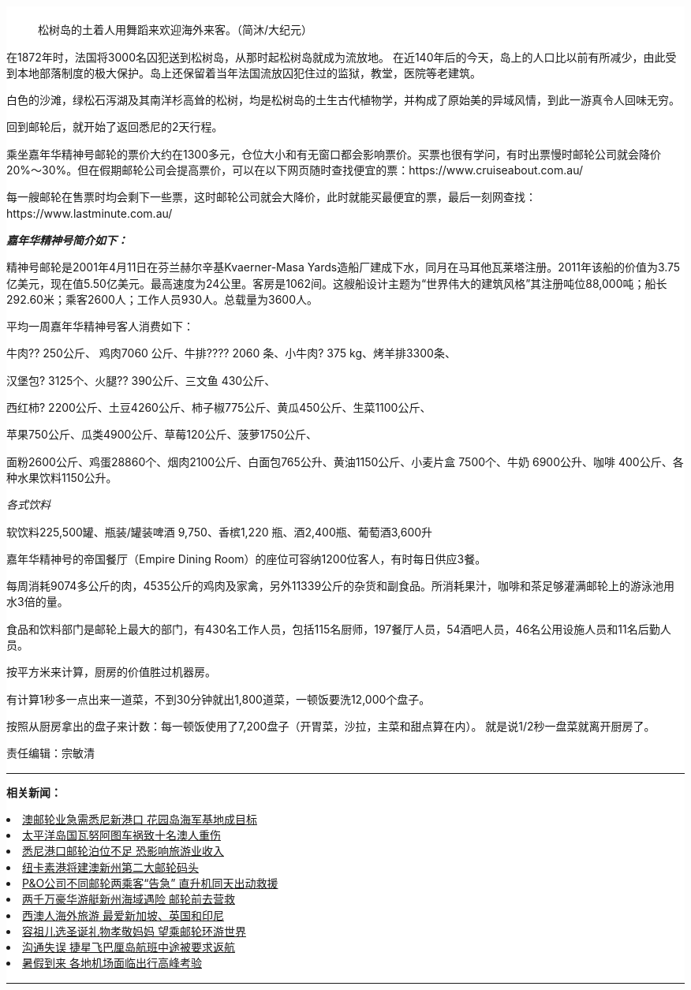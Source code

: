 <figure id="attachment_9994596" aria-describedby="caption-attachment-9994596" style="width: 600px" class="wp-caption aligncenter"><a target="_blank" href="https://i.epochtimes.com/assets/uploads/2017/12/DSC_6576.jpg"><img class="size-large wp-image-9994596" src="https://i.epochtimes.com/assets/uploads/2017/12/DSC_6576-600x400.jpg" alt="" width="600" b="400" /></a><figcaption id="caption-attachment-9994596" class="wp-caption-text">松树岛的土着人用舞蹈来欢迎海外来客。（简沐/大纪元）</figcaption></figure>
<p>在1872年时，法国将3000名囚犯送到松树岛，从那时起松树岛就成为流放地。 在近140年后的今天，岛上的人口比以前有所减少，由此受到本地部落制度的极大保护。岛上还保留着当年法国流放囚犯住过的监狱，教堂，医院等老建筑。</p>
<p>白色的沙滩，绿松石泻湖及其南洋杉高耸的松树，均是松树岛的土生古代植物学，并构成了原始美的异域风情，到此一游真令人回味无穷。</p>
<p>回到邮轮后，就开始了返回悉尼的2天行程。</p>
<p>乘坐嘉年华精神号邮轮的票价大约在1300多元，仓位大小和有无窗口都会影响票价。买票也很有学问，有时出票慢时邮轮公司就会降价20%～30%。但在假期邮轮公司会提高票价，可以在以下网页随时查找便宜的票：<ahref="https://www.cruiseabout.com.au/">https://www.cruiseabout.com.au/</a></p>
<p>每一艘邮轮在售票时均会剩下一些票，这时邮轮公司就会大降价，此时就能买最便宜的票，最后一刻网查找：<ahref="https://www.lastminute.com.au/">https://www.lastminute.com.au/</a></p>
<p><strong><em>嘉年华精神号简介如下：</em></strong></p>
<p>精神号邮轮是2001年4月11日在芬兰赫尔辛基Kvaerner-Masa Yards造船厂建成下水，同月在马耳他瓦莱塔注册。2011年该船的价值为3.75亿美元，现在值5.50亿美元。最高速度为24公里。客房是1062间。这艘船设计主题为“世界伟大的建筑风格”其注册吨位88,000吨；船长292.60米；乘客2600人；工作人员930人。总载量为3600人。</p>
<p>平均一周嘉年华精神号客人消费如下：</p>
<p>牛肉?? 250公斤、 鸡肉7060 公斤、牛排???? 2060 条、小牛肉? 375 kg、烤羊排3300条、</p>
<p>汉堡包? 3125个、火腿?? 390公斤、三文鱼 430公斤、</p>
<p>西红柿? 2200公斤、土豆4260公斤、柿子椒775公斤、黄瓜450公斤、生菜1100公斤、</p>
<p>苹果750公斤、瓜类4900公斤、草莓120公斤、菠萝1750公斤、</p>
<p>面粉2600公斤、鸡蛋28860个、烟肉2100公斤、白面包765公升、黄油1150公斤、小麦片盒 7500个、牛奶 6900公升、咖啡 400公斤、各种水果饮料1150公升。</p>
<p><em>各式饮料</em></p>
<p>软饮料225,500罐、瓶装/罐装啤酒 9,750、香槟1,220 瓶、酒2,400瓶、葡萄酒3,600升</p>
<p>嘉年华精神号的帝国餐厅（Empire Dining Room）的座位可容纳1200位客人，有时每日供应3餐。</p>
<p>每周消耗9074多公斤的肉，4535公斤的鸡肉及家禽，另外11339公斤的杂货和副食品。所消耗果汁，咖啡和茶足够灌满邮轮上的游泳池用水3倍的量。</p>
<p>食品和饮料部门是邮轮上最大的部门，有430名工作人员，包括115名厨师，197餐厅人员，54酒吧人员，46名公用设施人员和11名后勤人员。</p>
<p>按平方米来计算，厨房的价值胜过机器房。</p>
<p>有计算1秒多一点出来一道菜，不到30分钟就出1,800道菜，一顿饭要洗12,000个盘子。</p>
<p>按照从厨房拿出的盘子来计数：每一顿饭使用了7,200盘子（开胃菜，沙拉，主菜和甜点算在内）。 就是说1/2秒一盘菜就离开厨房了。</p>
<p>责任编辑：宗敏清</p>

<hr>


<strong>相关新闻：</strong>
<li><a href="https://github.com/19920513/djy/blob/master/gb/16/5/27/n7936288.md#1">澳邮轮业急需悉尼新港口 花园岛海军基地成目标</a></li>
<li><a href="https://github.com/19920513/djy/blob/master/gb/16/6/21/n8020393.md#1">太平洋岛国瓦努阿图车祸致十名澳人重伤</a></li>
<li><a href="https://github.com/19920513/djy/blob/master/gb/16/7/28/n8145160.md#1">悉尼港口邮轮泊位不足 恐影响旅游业收入</a></li>
<li><a href="https://github.com/19920513/djy/blob/master/gb/16/9/27/n8342267.md#1">纽卡素港将建澳新州第二大邮轮码头</a></li>
<li><a href="https://github.com/19920513/djy/blob/master/gb/16/9/30/n8353127.md#1">P&O公司不同邮轮两乘客“告急” 直升机同天出动救援</a></li>
<li><a href="https://github.com/19920513/djy/blob/master/gb/16/10/5/n8368606.md#1">两千万豪华游艇新州海域遇险 邮轮前去营救</a></li>
<li><a href="https://github.com/19920513/djy/blob/master/gb/17/7/10/n9372465.md#1">西澳人海外旅游 最爱新加坡、英国和印尼</a></li>
<li><a href="https://github.com/19920513/djy/blob/master/gb/17/11/20/n9870997.md#1">容祖儿选圣诞礼物孝敬妈妈 望乘邮轮环游世界</a></li>
<li><a href="https://github.com/19920513/djy/blob/master/gb/22/12/29/n13893924.md#1">沟通失误 捷星飞巴厘岛航班中途被要求返航</a></li>
<li><a href="https://github.com/19920513/djy/blob/master/gb/22/12/9/n13881217.md#1">暑假到来 各地机场面临出行高峰考验</a></li>
<hr>
